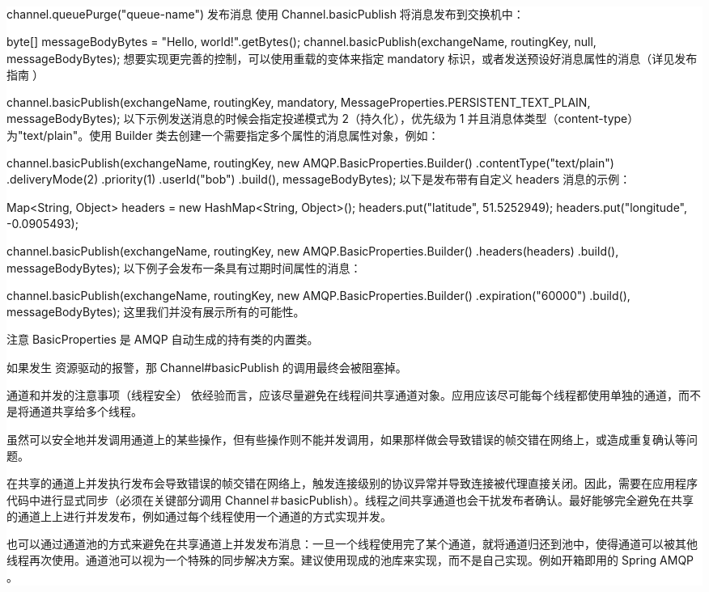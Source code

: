 channel.queuePurge("queue-name")
发布消息
使用 Channel.basicPublish 将消息发布到交换机中：

byte[] messageBodyBytes = "Hello, world!".getBytes();
channel.basicPublish(exchangeName, routingKey, null, messageBodyBytes);
想要实现更完善的控制，可以使用重载的变体来指定 mandatory 标识，或者发送预设好消息属性的消息（详见发布指南 ）

channel.basicPublish(exchangeName, routingKey, mandatory,
MessageProperties.PERSISTENT_TEXT_PLAIN,
messageBodyBytes);
以下示例发送消息的时候会指定投递模式为 2（持久化），优先级为 1 并且消息体类型（content-type）为"text/plain"。使用 Builder 类去创建一个需要指定多个属性的消息属性对象，例如：

channel.basicPublish(exchangeName, routingKey,
new AMQP.BasicProperties.Builder()
.contentType("text/plain")
.deliveryMode(2)
.priority(1)
.userId("bob")
.build(),
messageBodyBytes);
以下是发布带有自定义 headers 消息的示例：

Map<String, Object> headers = new HashMap<String, Object>();
headers.put("latitude", 51.5252949);
headers.put("longitude", -0.0905493);

channel.basicPublish(exchangeName, routingKey,
new AMQP.BasicProperties.Builder()
.headers(headers)
.build(),
messageBodyBytes);
以下例子会发布一条具有过期时间属性的消息：

channel.basicPublish(exchangeName, routingKey,
new AMQP.BasicProperties.Builder()
.expiration("60000")
.build(),
messageBodyBytes);
这里我们并没有展示所有的可能性。

注意 BasicProperties 是 AMQP 自动生成的持有类的内置类。

如果发生 资源驱动的报警，那 Channel#basicPublish 的调用最终会被阻塞掉。

通道和并发的注意事项（线程安全）
依经验而言，应该尽量避免在线程间共享通道对象。应用应该尽可能每个线程都使用单独的通道，而不是将通道共享给多个线程。

虽然可以安全地并发调用通道上的某些操作，但有些操作则不能并发调用，如果那样做会导致错误的帧交错在网络上，或造成重复确认等问题。

在共享的通道上并发执行发布会导致错误的帧交错在网络上，触发连接级别的协议异常并导致连接被代理直接关闭。因此，需要在应用程序代码中进行显式同步（必须在关键部分调用 Channel＃basicPublish）。线程之间共享通道也会干扰发布者确认。最好能够完全避免在共享的通道上上进行并发发布，例如通过每个线程使用一个通道的方式实现并发。

也可以通过通道池的方式来避免在共享通道上并发发布消息：一旦一个线程使用完了某个通道，就将通道归还到池中，使得通道可以被其他线程再次使用。通道池可以视为一个特殊的同步解决方案。建议使用现成的池库来实现，而不是自己实现。例如开箱即用的 Spring AMQP 。
